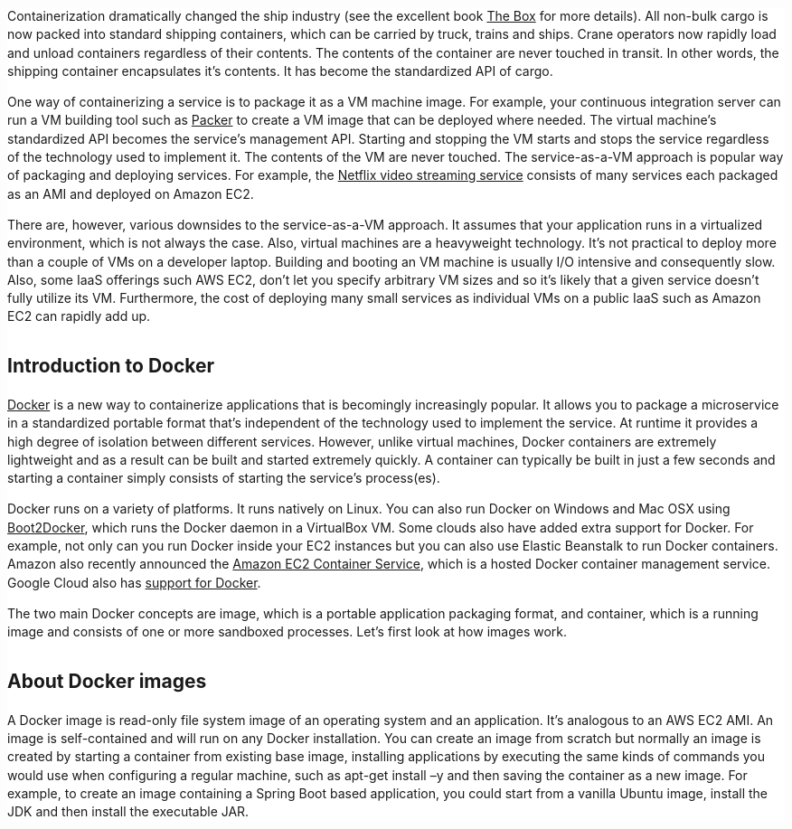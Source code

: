 Containerization dramatically changed the ship industry (see the excellent book [The Box](http://www.indiebound.org/book/9780691136400) for more details). All non-bulk cargo is now packed into standard shipping containers, which can be carried by truck, trains and ships. Crane operators now rapidly load and unload containers regardless of their contents. The contents of the container are never touched in transit. In other words, the shipping container encapsulates it’s contents. It has become the standardized API of cargo.

One way of containerizing a service is to package it as a VM machine image. For example, your continuous integration server can run a VM building tool such as [Packer](https://packer.io/) to create a VM image that can be deployed where needed. The virtual machine’s standardized API becomes the service’s management API. Starting and stopping the VM starts and stops the service regardless of the technology used to implement it. The contents of the VM are never touched. The service-as-a-VM approach is popular way of packaging and deploying services. For example, the [Netflix video streaming service](http://techblog.netflix.com/2013/03/ami-creation-with-aminator.html) consists of many services each packaged as an AMI and deployed on Amazon EC2.

There are, however, various downsides to the service-as-a-VM approach. It assumes that your application runs in a virtualized environment, which is not always the case. Also, virtual machines are a heavyweight technology. It’s not practical to deploy more than a couple of VMs on a developer laptop. Building and booting an VM machine is usually I/O intensive and consequently slow. Also, some IaaS offerings such AWS EC2, don’t let you specify arbitrary VM sizes and so it’s likely that a given service doesn’t fully utilize its VM. Furthermore, the cost of deploying many small services as individual VMs on a public IaaS such as Amazon EC2 can rapidly add up.

## Introduction to Docker

[Docker](https://www.docker.com/) is a new way to containerize applications that is becomingly increasingly popular. It allows you to package a microservice in a standardized portable format that’s independent of the technology used to implement the service. At runtime it provides a high degree of isolation between different services. However, unlike virtual machines, Docker containers are extremely lightweight and as a result can be built and started extremely quickly. A container can typically be built in just a few seconds and starting a container simply consists of starting the service’s process(es).

Docker runs on a variety of platforms. It runs natively on Linux. You can also run Docker on Windows and Mac OSX using [Boot2Docker](https://github.com/boot2docker/boot2docker), which runs the Docker daemon in a VirtualBox VM. Some clouds also have added extra support for Docker. For example, not only can you run Docker inside your EC2 instances but you can also use Elastic Beanstalk to run Docker containers. Amazon also recently announced the [Amazon EC2 Container Service](https://aws.amazon.com/ecs/), which is a hosted Docker container management service.  Google Cloud also has [support for Docker](https://cloud.google.com/container-engine/).

The two main Docker concepts are image, which is a portable application packaging format, and container, which is a running image and consists of one or more sandboxed processes. Let’s first look at how images work.

## About Docker images

A Docker image is read-only file system image of an operating system and an application. It’s analogous to an AWS EC2 AMI. An image is self-contained and will run on any Docker installation. You can create an image from scratch but normally an image is created by starting a container from existing base image, installing applications by executing the same kinds of commands you would use when configuring a regular machine, such as apt-get install –y and then saving the container as a new image. For example, to create an image containing a Spring Boot based application, you could start from a vanilla Ubuntu image, install the JDK and then install the executable JAR.
